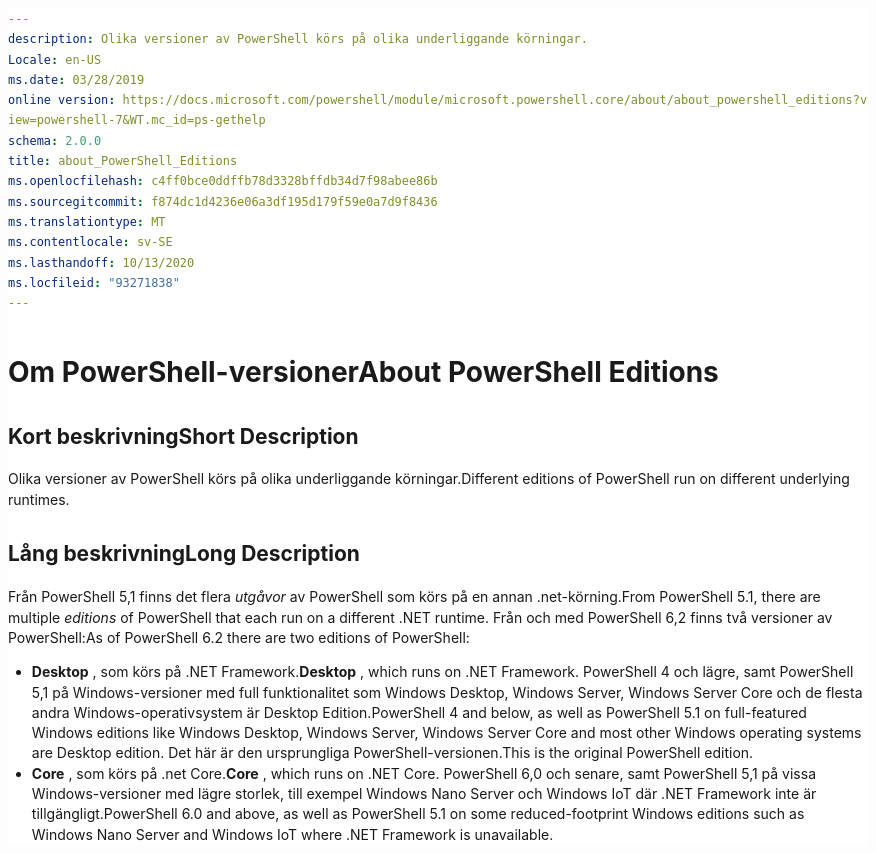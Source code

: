 ```yaml
---
description: Olika versioner av PowerShell körs på olika underliggande körningar.
Locale: en-US
ms.date: 03/28/2019
online version: https://docs.microsoft.com/powershell/module/microsoft.powershell.core/about/about_powershell_editions?view=powershell-7&WT.mc_id=ps-gethelp
schema: 2.0.0
title: about_PowerShell_Editions
ms.openlocfilehash: c4ff0bce0ddffb78d3328bffdb34d7f98abee86b
ms.sourcegitcommit: f874dc1d4236e06a3df195d179f59e0a7d9f8436
ms.translationtype: MT
ms.contentlocale: sv-SE
ms.lasthandoff: 10/13/2020
ms.locfileid: "93271838"
---
```

# <a name="about-powershell-editions"></a><span data-ttu-id="0643f-103">Om PowerShell-versioner</span><span class="sxs-lookup"><span data-stu-id="0643f-103">About PowerShell Editions</span></span>

## <a name="short-description"></a><span data-ttu-id="0643f-104">Kort beskrivning</span><span class="sxs-lookup"><span data-stu-id="0643f-104">Short Description</span></span>
<span data-ttu-id="0643f-105">Olika versioner av PowerShell körs på olika underliggande körningar.</span><span class="sxs-lookup"><span data-stu-id="0643f-105">Different editions of PowerShell run on different underlying runtimes.</span></span>

## <a name="long-description"></a><span data-ttu-id="0643f-106">Lång beskrivning</span><span class="sxs-lookup"><span data-stu-id="0643f-106">Long Description</span></span>

<span data-ttu-id="0643f-107">Från PowerShell 5,1 finns det flera *utgåvor* av PowerShell som körs på en annan .net-körning.</span><span class="sxs-lookup"><span data-stu-id="0643f-107">From PowerShell 5.1, there are multiple *editions* of PowerShell that each run on a different .NET runtime.</span></span> <span data-ttu-id="0643f-108">Från och med PowerShell 6,2 finns två versioner av PowerShell:</span><span class="sxs-lookup"><span data-stu-id="0643f-108">As of PowerShell 6.2 there are two editions of PowerShell:</span></span>

- <span data-ttu-id="0643f-109">**Desktop** , som körs på .NET Framework.</span><span class="sxs-lookup"><span data-stu-id="0643f-109">**Desktop** , which runs on .NET Framework.</span></span> <span data-ttu-id="0643f-110">PowerShell 4 och lägre, samt PowerShell 5,1 på Windows-versioner med full funktionalitet som Windows Desktop, Windows Server, Windows Server Core och de flesta andra Windows-operativsystem är Desktop Edition.</span><span class="sxs-lookup"><span data-stu-id="0643f-110">PowerShell 4 and below, as well as PowerShell 5.1 on full-featured Windows editions like Windows Desktop, Windows Server, Windows Server Core and most other Windows operating systems are Desktop edition.</span></span>
  <span data-ttu-id="0643f-111">Det här är den ursprungliga PowerShell-versionen.</span><span class="sxs-lookup"><span data-stu-id="0643f-111">This is the original PowerShell edition.</span></span>
- <span data-ttu-id="0643f-112">**Core** , som körs på .net Core.</span><span class="sxs-lookup"><span data-stu-id="0643f-112">**Core** , which runs on .NET Core.</span></span> <span data-ttu-id="0643f-113">PowerShell 6,0 och senare, samt PowerShell 5,1 på vissa Windows-versioner med lägre storlek, till exempel Windows Nano Server och Windows IoT där .NET Framework inte är tillgängligt.</span><span class="sxs-lookup"><span data-stu-id="0643f-113">PowerShell 6.0 and above, as well as PowerShell 5.1 on some reduced-footprint Windows editions such as Windows Nano Server and Windows IoT where .NET Framework is unavailable.</span></span>

